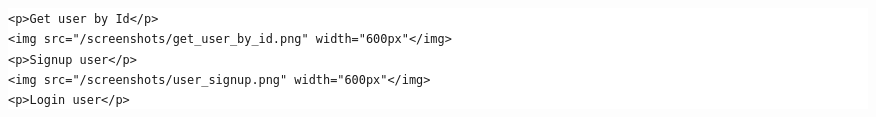     <p>Get user by Id</p>
    <img src="/screenshots/get_user_by_id.png" width="600px"</img>
    <p>Signup user</p>
    <img src="/screenshots/user_signup.png" width="600px"</img>
    <p>Login user</p>